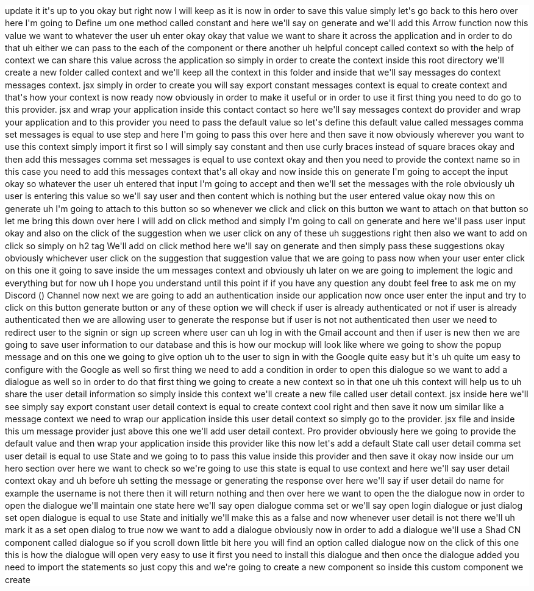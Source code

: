 update it it's up to you okay but right now I will keep as it is now in order to save this value simply let's go back to this hero over here I'm going to Define um one method called constant and here we'll say on generate and we'll add this Arrow function now this value we want to whatever the user uh enter okay okay that value we want to share it across the application and in order to do that uh either we can pass to the each of the component or there another uh helpful concept called context so with the help of context we can share this value across the application so simply in order to create the context inside this root directory we'll create a new folder called context and we'll keep all the context in this folder and inside that we'll say messages do context messages context. jsx simply in order to create you will say export constant messages context is equal to create context and that's how your context is now ready now obviously in order to make it useful or in order to use it first thing you need to do go to this provider. jsx and wrap your application inside this contact contact so here we'll say messages context do provider and wrap your application and to this provider you need to pass the default value so let's define this default value called messages comma set messages is equal to use step and here I'm going to pass this over here and then save it now obviously wherever you want to use this context simply import it first so I will simply say constant and then use curly braces instead of square braces okay and then add this messages comma set messages is equal to use context okay and then you need to provide the context name so in this case you need to add this messages context that's all okay and now inside this on generate I'm going to accept the input okay so whatever the user uh entered that input I'm going to accept and then we'll set the messages with the role obviously uh user is entering this value so we'll say user and then content which is nothing but the user entered value okay now this on generate uh I'm going to attach to this button so so whenever we click and click on this button we want to attach on that button so let me bring this down over here I will add on click method and simply I'm going to call on generate and here we'll pass user input okay and also on the click of the suggestion when we user click on any of these uh suggestions right then also we want to add on click so simply on h2 tag We'll add on click method here we'll say on generate and then simply pass these suggestions okay obviously whichever user click on the suggestion that suggestion value that we are going to pass now when your user enter click on this one it going to save inside the um messages context and obviously uh later on we are going to implement the logic and everything but for now uh I hope you understand until this point if if you have any question any doubt feel free to ask me on my Discord () Channel now next we are going to add an authentication inside our application now once user enter the input and try to click on this button generate button or any of these option we will check if user is already authenticated or not if user is already authenticated then we are allowing user to generate the response but if user is not not authenticated then user we need to redirect user to the signin or sign up screen where user can uh log in with the Gmail account and then if user is new then we are going to save user information to our database and this is how our mockup will look like where we going to show the popup message and on this one we going to give option uh to the user to sign in with the Google quite easy but it's uh quite um easy to configure with the Google as well so first thing we need to add a condition in order to open this dialogue so we want to add a dialogue as well so in order to do that first thing we going to create a new context so in that one uh this context will help us to uh share the user detail information so simply inside this context we'll create a new file called user detail context. jsx inside here we'll see simply say export constant user detail context is equal to create context cool right and then save it now um similar like a message context we need to wrap our application inside this user detail context so simply go to the provider. jsx file and inside this um message provider just above this one we'll add user detail context. Pro provider obviously here we going to provide the default value and then wrap your application inside this provider like this now let's add a default State call user detail comma set user detail is equal to use State and we going to to pass this value inside this provider and then save it okay now inside our um hero section over here we want to check so we're going to use this state is equal to use context and here we'll say user detail context okay and uh before uh setting the message or generating the response over here we'll say if user detail do name for example the username is not there then it will return nothing and then over here we want to open the the dialogue now in order to open the dialogue we'll maintain one state here we'll say open dialogue comma set or we'll say open login dialogue or just dialog set open dialogue is equal to use State and initially we'll make this as a false and now whenever user detail is not there we'll uh mark it as a set open dialog to true now we want to add a dialogue obviously now in order to add a dialogue we'll use a Shad CN component called dialogue so if you scroll down little bit here you will find an option called dialogue now on the click of this one this is how the dialogue will open very easy to use it first you need to install this dialogue and then once the dialogue added you need to import the statements so just copy this and we're going to create a new component so inside this custom component we create